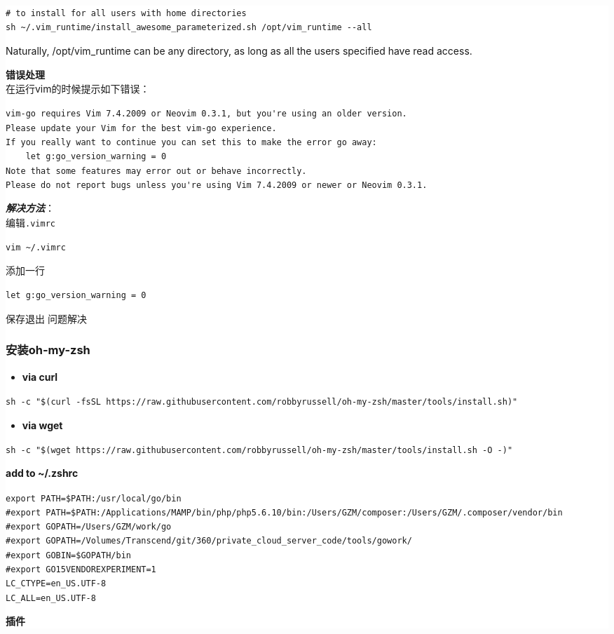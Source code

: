 ```shell
# to install for all users with home directories
sh ~/.vim_runtime/install_awesome_parameterized.sh /opt/vim_runtime --all
```
Naturally, /opt/vim_runtime can be any directory, as long as all the users specified have read access.   

**错误处理**    
在运行vim的时候提示如下错误：    
```vim
vim-go requires Vim 7.4.2009 or Neovim 0.3.1, but you're using an older version.
Please update your Vim for the best vim-go experience.
If you really want to continue you can set this to make the error go away:
    let g:go_version_warning = 0
Note that some features may error out or behave incorrectly.
Please do not report bugs unless you're using Vim 7.4.2009 or newer or Neovim 0.3.1.
```
***解决方法***：    
编辑`.vimrc`    
```shell
vim ~/.vimrc
```
添加一行    
```vim
let g:go_version_warning = 0
```
保存退出 问题解决   
        
    
    
### 安装oh-my-zsh   
- **via curl**   
```shell
sh -c "$(curl -fsSL https://raw.githubusercontent.com/robbyrussell/oh-my-zsh/master/tools/install.sh)"
```
- **via wget**   
```shell
sh -c "$(wget https://raw.githubusercontent.com/robbyrussell/oh-my-zsh/master/tools/install.sh -O -)"
```   
   

**add to ~/.zshrc**   
```shell
export PATH=$PATH:/usr/local/go/bin
#export PATH=$PATH:/Applications/MAMP/bin/php/php5.6.10/bin:/Users/GZM/composer:/Users/GZM/.composer/vendor/bin
#export GOPATH=/Users/GZM/work/go
#export GOPATH=/Volumes/Transcend/git/360/private_cloud_server_code/tools/gowork/
#export GOBIN=$GOPATH/bin
#export GO15VENDOREXPERIMENT=1
LC_CTYPE=en_US.UTF-8
LC_ALL=en_US.UTF-8
```
**插件**   
